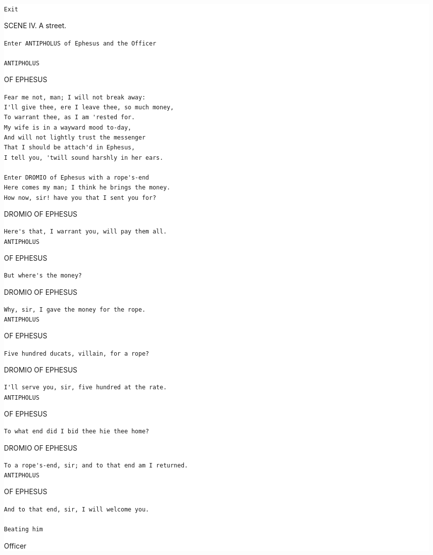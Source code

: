     Exit

SCENE IV. A street.

    Enter ANTIPHOLUS of Ephesus and the Officer

    ANTIPHOLUS

OF EPHESUS

    Fear me not, man; I will not break away:
    I'll give thee, ere I leave thee, so much money,
    To warrant thee, as I am 'rested for.
    My wife is in a wayward mood to-day,
    And will not lightly trust the messenger
    That I should be attach'd in Ephesus,
    I tell you, 'twill sound harshly in her ears.

    Enter DROMIO of Ephesus with a rope's-end
    Here comes my man; I think he brings the money.
    How now, sir! have you that I sent you for?

DROMIO OF EPHESUS

    Here's that, I warrant you, will pay them all.
    ANTIPHOLUS

OF EPHESUS

    But where's the money?

DROMIO OF EPHESUS

    Why, sir, I gave the money for the rope.
    ANTIPHOLUS

OF EPHESUS

    Five hundred ducats, villain, for a rope?

DROMIO OF EPHESUS

    I'll serve you, sir, five hundred at the rate.
    ANTIPHOLUS

OF EPHESUS

    To what end did I bid thee hie thee home?

DROMIO OF EPHESUS

    To a rope's-end, sir; and to that end am I returned.
    ANTIPHOLUS

OF EPHESUS

    And to that end, sir, I will welcome you.

    Beating him

Officer
